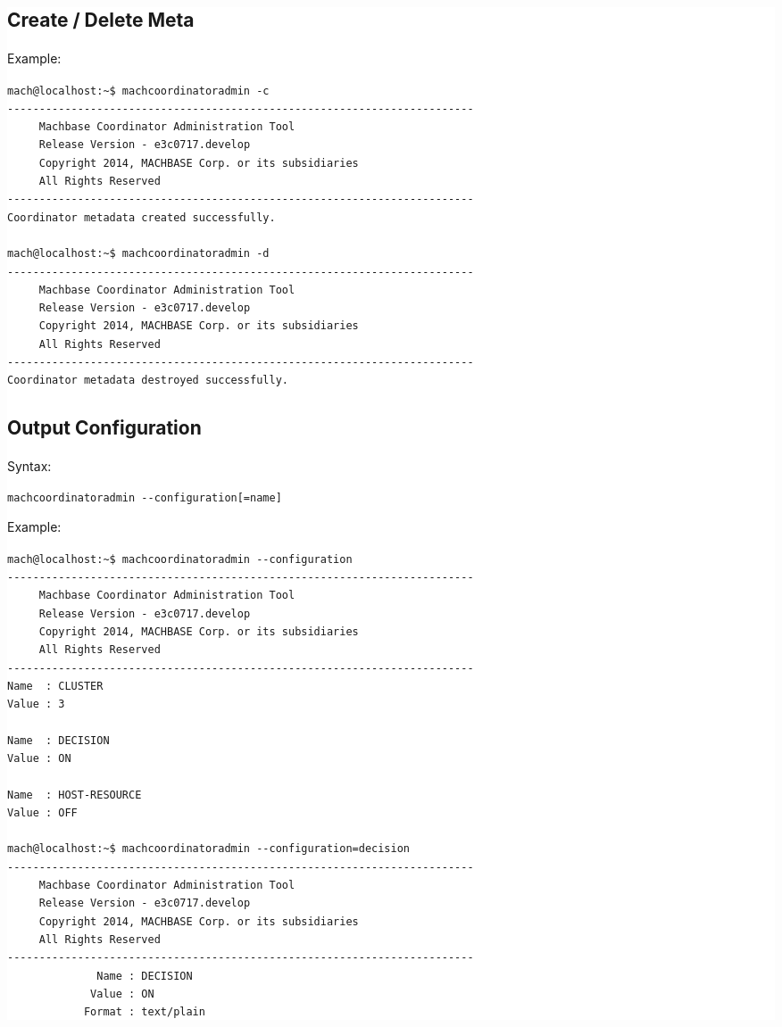 ## Create / Delete Meta

Example:

```
mach@localhost:~$ machcoordinatoradmin -c
-------------------------------------------------------------------------
     Machbase Coordinator Administration Tool
     Release Version - e3c0717.develop
     Copyright 2014, MACHBASE Corp. or its subsidiaries
     All Rights Reserved
-------------------------------------------------------------------------
Coordinator metadata created successfully.
  
mach@localhost:~$ machcoordinatoradmin -d
-------------------------------------------------------------------------
     Machbase Coordinator Administration Tool
     Release Version - e3c0717.develop
     Copyright 2014, MACHBASE Corp. or its subsidiaries
     All Rights Reserved
-------------------------------------------------------------------------
Coordinator metadata destroyed successfully.
```

## Output Configuration

Syntax:

```
machcoordinatoradmin --configuration[=name]
```

Example:

```
mach@localhost:~$ machcoordinatoradmin --configuration
-------------------------------------------------------------------------
     Machbase Coordinator Administration Tool
     Release Version - e3c0717.develop
     Copyright 2014, MACHBASE Corp. or its subsidiaries
     All Rights Reserved
-------------------------------------------------------------------------
Name  : CLUSTER
Value : 3
 
Name  : DECISION
Value : ON
 
Name  : HOST-RESOURCE
Value : OFF
  
mach@localhost:~$ machcoordinatoradmin --configuration=decision
-------------------------------------------------------------------------
     Machbase Coordinator Administration Tool
     Release Version - e3c0717.develop
     Copyright 2014, MACHBASE Corp. or its subsidiaries
     All Rights Reserved
-------------------------------------------------------------------------
              Name : DECISION
             Value : ON
            Format : text/plain
```
